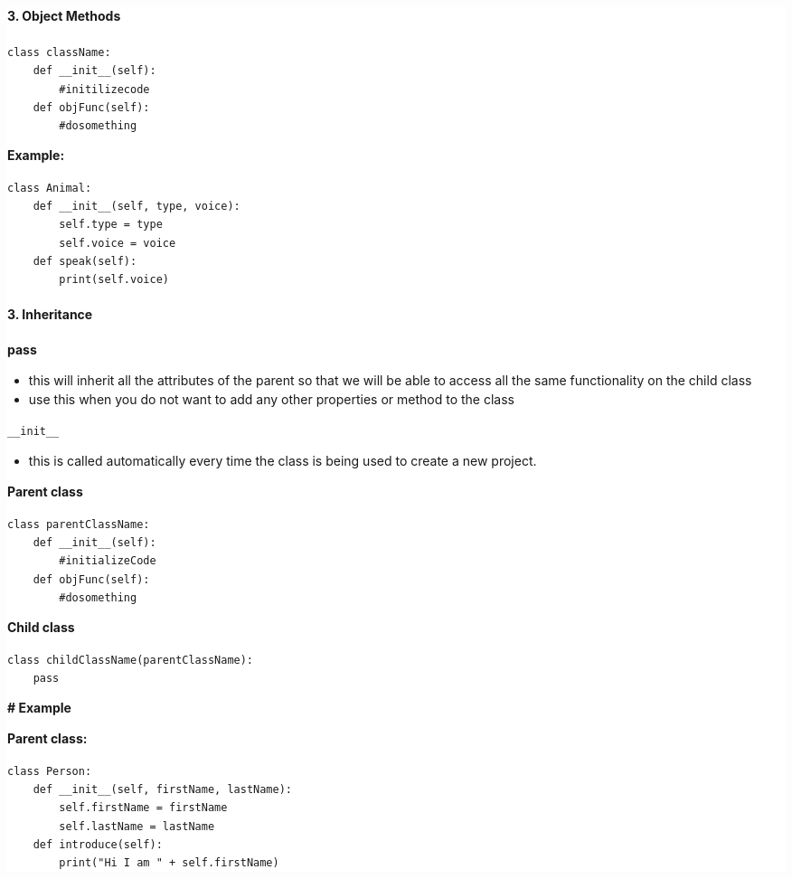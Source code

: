 #### 3. Object Methods

```
class className:
	def __init__(self):
		#initilizecode
	def objFunc(self):
		#dosomething
```

**Example:**
```
class Animal:
	def __init__(self, type, voice):
		self.type = type
		self.voice = voice
	def speak(self):
		print(self.voice)
```

#### 3. Inheritance

**pass**
- this will inherit all the attributes of the parent so that we will be able to access all the same functionality on the child class
- use this when you do not want to add any other properties or method to the class

`__init__`
- this is called automatically every time the class is being used to create a new project.

**Parent class**
```
class parentClassName:
	def __init__(self):
		#initializeCode
	def objFunc(self):
		#dosomething
```

**Child class**
```
class childClassName(parentClassName):
	pass
```

**# Example**

**Parent class:**
```
class Person:
	def __init__(self, firstName, lastName):
		self.firstName = firstName
		self.lastName = lastName
	def introduce(self):
		print("Hi I am " + self.firstName)
```
